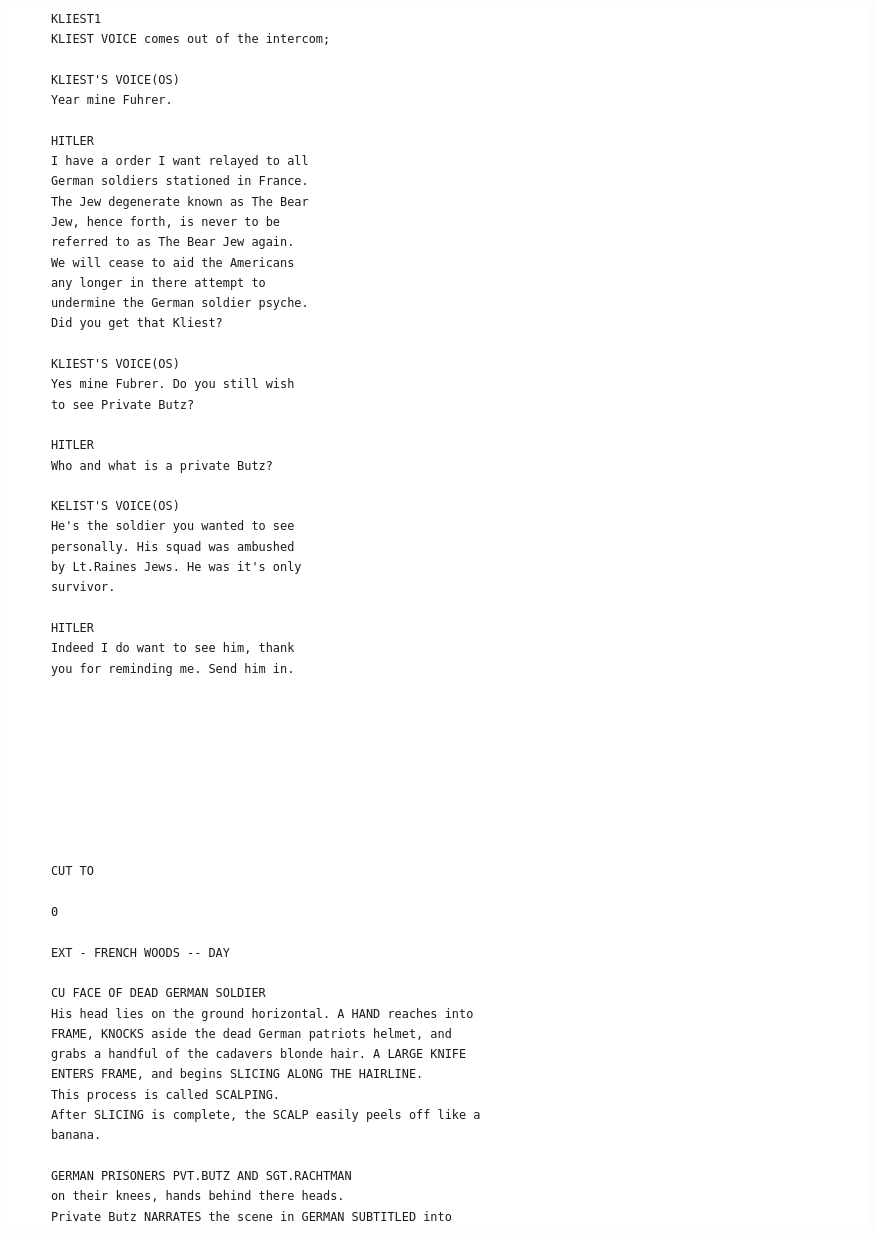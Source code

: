           KLIEST1
          KLIEST VOICE comes out of the intercom;

          KLIEST'S VOICE(OS)
          Year mine Fuhrer.

          HITLER
          I have a order I want relayed to all
          German soldiers stationed in France.
          The Jew degenerate known as The Bear
          Jew, hence forth, is never to be
          referred to as The Bear Jew again.
          We will cease to aid the Americans
          any longer in there attempt to
          undermine the German soldier psyche.
          Did you get that Kliest?

          KLIEST'S VOICE(OS)
          Yes mine Fubrer. Do you still wish
          to see Private Butz?

          HITLER
          Who and what is a private Butz?

          KELIST'S VOICE(OS)
          He's the soldier you wanted to see
          personally. His squad was ambushed
          by Lt.Raines Jews. He was it's only
          survivor.

          HITLER
          Indeed I do want to see him, thank
          you for reminding me. Send him in.

          

          

          

          

          CUT TO

          0

          EXT - FRENCH WOODS -- DAY

          CU FACE OF DEAD GERMAN SOLDIER
          His head lies on the ground horizontal. A HAND reaches into
          FRAME, KNOCKS aside the dead German patriots helmet, and
          grabs a handful of the cadavers blonde hair. A LARGE KNIFE
          ENTERS FRAME, and begins SLICING ALONG THE HAIRLINE.
          This process is called SCALPING.
          After SLICING is complete, the SCALP easily peels off like a
          banana.

          GERMAN PRISONERS PVT.BUTZ AND SGT.RACHTMAN
          on their knees, hands behind there heads.
          Private Butz NARRATES the scene in GERMAN SUBTITLED into
